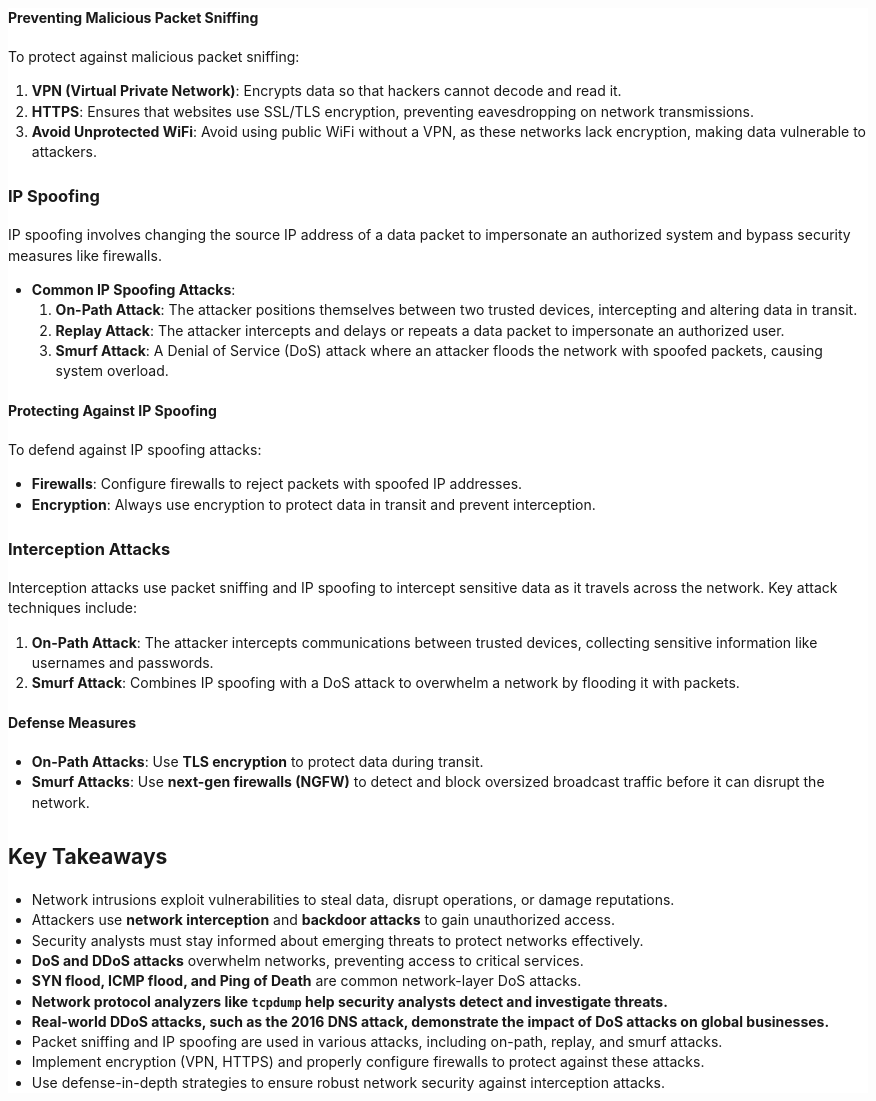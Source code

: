 #### Preventing Malicious Packet Sniffing

To protect against malicious packet sniffing:

1. **VPN (Virtual Private Network)**: Encrypts data so that hackers cannot decode and read it.
2. **HTTPS**: Ensures that websites use SSL/TLS encryption, preventing eavesdropping on network transmissions.
3. **Avoid Unprotected WiFi**: Avoid using public WiFi without a VPN, as these networks lack encryption, making data vulnerable to attackers.

### IP Spoofing

IP spoofing involves changing the source IP address of a data packet to impersonate an authorized system and bypass security measures like firewalls.

- **Common IP Spoofing Attacks**:
  1. **On-Path Attack**: The attacker positions themselves between two trusted devices, intercepting and altering data in transit.
  2. **Replay Attack**: The attacker intercepts and delays or repeats a data packet to impersonate an authorized user.
  3. **Smurf Attack**: A Denial of Service (DoS) attack where an attacker floods the network with spoofed packets, causing system overload.

#### Protecting Against IP Spoofing

To defend against IP spoofing attacks:

- **Firewalls**: Configure firewalls to reject packets with spoofed IP addresses.
- **Encryption**: Always use encryption to protect data in transit and prevent interception.

### Interception Attacks

Interception attacks use packet sniffing and IP spoofing to intercept sensitive data as it travels across the network. Key attack techniques include:

1. **On-Path Attack**: The attacker intercepts communications between trusted devices, collecting sensitive information like usernames and passwords.
2. **Smurf Attack**: Combines IP spoofing with a DoS attack to overwhelm a network by flooding it with packets.

#### Defense Measures

- **On-Path Attacks**: Use **TLS encryption** to protect data during transit.
- **Smurf Attacks**: Use **next-gen firewalls (NGFW)** to detect and block oversized broadcast traffic before it can disrupt the network.

## Key Takeaways

- Network intrusions exploit vulnerabilities to steal data, disrupt operations, or damage reputations.
- Attackers use **network interception** and **backdoor attacks** to gain unauthorized access.
- Security analysts must stay informed about emerging threats to protect networks effectively.
- **DoS and DDoS attacks** overwhelm networks, preventing access to critical services.
- **SYN flood, ICMP flood, and Ping of Death** are common network-layer DoS attacks.
- **Network protocol analyzers like `tcpdump` help security analysts detect and investigate threats.**
- **Real-world DDoS attacks, such as the 2016 DNS attack, demonstrate the impact of DoS attacks on global businesses.**
- Packet sniffing and IP spoofing are used in various attacks, including on-path, replay, and smurf attacks.
- Implement encryption (VPN, HTTPS) and properly configure firewalls to protect against these attacks.
- Use defense-in-depth strategies to ensure robust network security against interception attacks.

